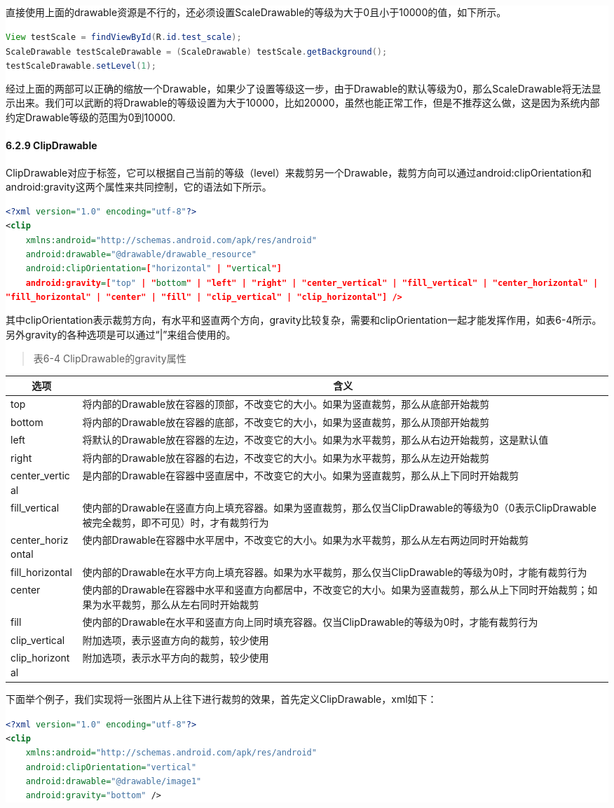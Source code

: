 直接使用上面的drawable资源是不行的，还必须设置ScaleDrawable的等级为大于0且小于10000的值，如下所示。

```Java
View testScale = findViewById(R.id.test_scale);
ScaleDrawable testScaleDrawable = (ScaleDrawable) testScale.getBackground();
testScaleDrawable.setLevel(1);
```

经过上面的两部可以正确的缩放一个Drawable，如果少了设置等级这一步，由于Drawable的默认等级为0，那么ScaleDrawable将无法显示出来。我们可以武断的将Drawable的等级设置为大于10000，比如20000，虽然也能正常工作，但是不推荐这么做，这是因为系统内部约定Drawable等级的范围为0到10000.

#### 6.2.9 ClipDrawable

ClipDrawable对应于<clip>标签，它可以根据自己当前的等级（level）来裁剪另一个Drawable，裁剪方向可以通过android:clipOrientation和android:gravity这两个属性来共同控制，它的语法如下所示。

```xml
<?xml version="1.0" encoding="utf-8"?>
<clip
    xmlns:android="http://schemas.android.com/apk/res/android"
    android:drawable="@drawable/drawable_resource"
    android:clipOrientation=["horizontal" | "vertical"]
    android:gravity=["top" | "bottom" | "left" | "right" | "center_vertical" | "fill_vertical" | "center_horizontal" | "fill_horizontal" | "center" | "fill" | "clip_vertical" | "clip_horizontal"] />
```

其中clipOrientation表示裁剪方向，有水平和竖直两个方向，gravity比较复杂，需要和clipOrientation一起才能发挥作用，如表6-4所示。另外gravity的各种选项是可以通过“|”来组合使用的。

> 表6-4 ClipDrawable的gravity属性

选项 | 含义
--- | ---
top | 将内部的Drawable放在容器的顶部，不改变它的大小。如果为竖直裁剪，那么从底部开始裁剪
bottom | 将内部的Drawable放在容器的底部，不改变它的大小，如果为竖直裁剪，那么从顶部开始裁剪
left | 将默认的Drawable放在容器的左边，不改变它的大小。如果为水平裁剪，那么从右边开始裁剪，这是默认值
right | 将内部的Drawable放在容器的右边，不改变它的大小。如果为水平裁剪，那么从左边开始裁剪
center_vertical | 是内部的Drawable在容器中竖直居中，不改变它的大小。如果为竖直裁剪，那么从上下同时开始裁剪
fill_vertical | 使内部的Drawable在竖直方向上填充容器。如果为竖直裁剪，那么仅当ClipDrawable的等级为0（0表示ClipDrawable被完全裁剪，即不可见）时，才有裁剪行为
center_horizontal | 使内部Drawable在容器中水平居中，不改变它的大小。如果为水平裁剪，那么从左右两边同时开始裁剪
fill_horizontal | 使内部的Drawable在水平方向上填充容器。如果为水平裁剪，那么仅当ClipDrawable的等级为0时，才能有裁剪行为
center | 使内部的Drawable在容器中水平和竖直方向都居中，不改变它的大小。如果为竖直裁剪，那么从上下同时开始裁剪；如果为水平裁剪，那么从左右同时开始裁剪
fill | 使内部的Drawable在水平和竖直方向上同时填充容器。仅当ClipDrawable的等级为0时，才能有裁剪行为
clip_vertical | 附加选项，表示竖直方向的裁剪，较少使用
clip_horizontal | 附加选项，表示水平方向的裁剪，较少使用

下面举个例子，我们实现将一张图片从上往下进行裁剪的效果，首先定义ClipDrawable，xml如下：

```xml
<?xml version="1.0" encoding="utf-8"?>
<clip
    xmlns:android="http://schemas.android.com/apk/res/android"
    android:clipOrientation="vertical"
    android:drawable="@drawable/image1"
    android:gravity="bottom" />
```
